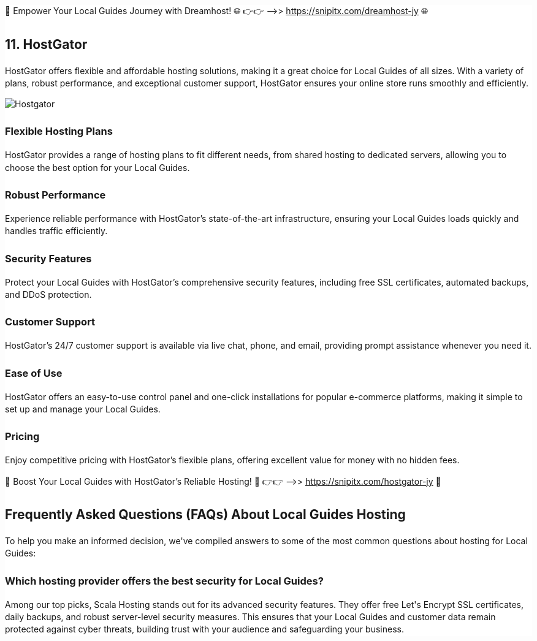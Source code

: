 🚀 Empower Your Local Guides Journey with Dreamhost! 🌐
👉👉 -->> https://snipitx.com/dreamhost-jy 🌐

## 11. HostGator

HostGator offers flexible and affordable hosting solutions, making it a great choice for Local Guides of all sizes. With a variety of plans, robust performance, and exceptional customer support, HostGator ensures your online store runs smoothly and efficiently.

![Hostgator](https://i.imgur.com/SNC0dSu.jpeg "Hostgator Hosting")

### Flexible Hosting Plans
HostGator provides a range of hosting plans to fit different needs, from shared hosting to dedicated servers, allowing you to choose the best option for your Local Guides.

### Robust Performance
Experience reliable performance with HostGator’s state-of-the-art infrastructure, ensuring your Local Guides loads quickly and handles traffic efficiently.

### Security Features
Protect your Local Guides with HostGator’s comprehensive security features, including free SSL certificates, automated backups, and DDoS protection.

### Customer Support
HostGator’s 24/7 customer support is available via live chat, phone, and email, providing prompt assistance whenever you need it.

### Ease of Use
HostGator offers an easy-to-use control panel and one-click installations for popular e-commerce platforms, making it simple to set up and manage your Local Guides.

### Pricing
Enjoy competitive pricing with HostGator’s flexible plans, offering excellent value for money with no hidden fees.

🌟 Boost Your Local Guides with HostGator’s Reliable Hosting! 🚀
👉👉 -->> https://snipitx.com/hostgator-jy 🚀

## Frequently Asked Questions (FAQs) About Local Guides Hosting

To help you make an informed decision, we've compiled answers to some of the most common questions about hosting for Local Guides:

### Which hosting provider offers the best security for Local Guides? 
Among our top picks, Scala Hosting stands out for its advanced security features. They offer free Let's Encrypt SSL certificates, daily backups, and robust server-level security measures. This ensures that your Local Guides and customer data remain protected against cyber threats, building trust with your audience and safeguarding your business.
